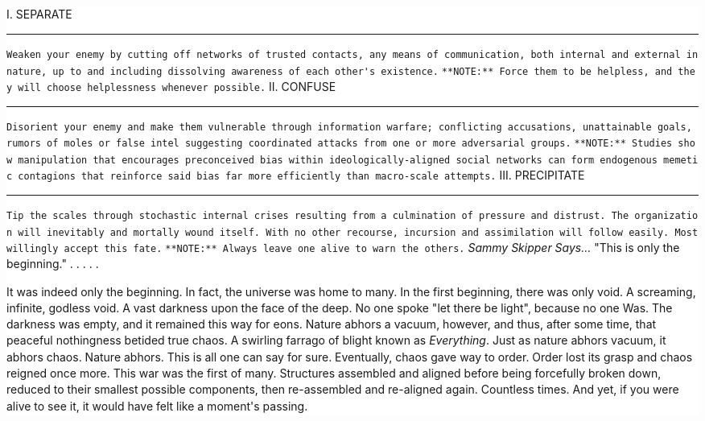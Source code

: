   
  

I. SEPARATE
* * *
`Weaken your enemy by cutting off networks of trusted contacts, any means of communication, both internal and external in nature, up to and including dissolving awareness of each other's existence.`
`**NOTE:** Force them to be helpless, and they will choose helplessness whenever possible.`
II. CONFUSE
* * *
`Disorient your enemy and make them vulnerable through information warfare; conflicting accusations, unattainable goals, rumors of moles or false intel suggesting coordinated attacks from one or more adversarial groups.`
`**NOTE:** Studies show manipulation that encourages preconceived bias within ideologically-aligned social networks can form endogenous memetic contagions that reinforce said bias far more efficiently than macro-scale attempts.`
III. PRECIPITATE
* * *
`Tip the scales through stochastic internal crises resulting from a culmination of pressure and distrust. The organization will inevitably and mortally wound itself. With no other recourse, incursion and assimilation will follow easily. Most willingly accept this fate.`
`**NOTE:** Always leave one alive to warn the others.`
_Sammy Skipper Says…_
"This is only the beginning."
.
.
.
.
.
  
  
  
  
  
  
  
  
  
  
  
  
  
  
  
  
  
  
  
  
  
  
  
  
  
  
  
  
  
  
  
  
  
  
  
  
  
  
  

It was indeed only the beginning. In fact, the universe was home to many.
In the first beginning, there was only void. A screaming, infinite, godless void. A vast darkness upon the face of the deep. No one spoke "let there be light", because no one Was. The darkness was empty, and it remained this way for eons.
Nature abhors a vacuum, however, and thus, after some time, that peaceful nothingness betided true chaos. A swirling farrago of blight known as _Everything_.
Just as nature abhors vacuum, it abhors chaos. Nature abhors. This is all one can say for sure. Eventually, chaos gave way to order. Order lost its grasp and chaos reigned once more. This war was the first of many. Structures assembled and aligned before being forcefully broken down, reduced to their smallest possible components, then re-assembled and re-aligned again. Countless times. And yet, if you were alive to see it, it would have felt like a moment's passing.